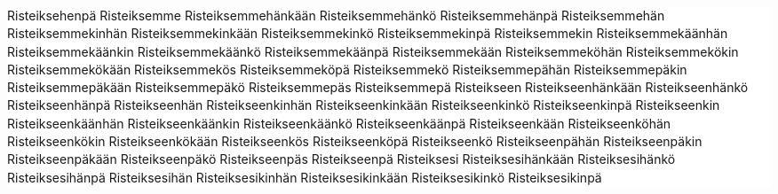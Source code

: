 Risteiksehenpä
Risteiksemme
Risteiksemmehänkään
Risteiksemmehänkö
Risteiksemmehänpä
Risteiksemmehän
Risteiksemmekinhän
Risteiksemmekinkään
Risteiksemmekinkö
Risteiksemmekinpä
Risteiksemmekin
Risteiksemmekäänhän
Risteiksemmekäänkin
Risteiksemmekäänkö
Risteiksemmekäänpä
Risteiksemmekään
Risteiksemmeköhän
Risteiksemmekökin
Risteiksemmekökään
Risteiksemmekös
Risteiksemmeköpä
Risteiksemmekö
Risteiksemmepähän
Risteiksemmepäkin
Risteiksemmepäkään
Risteiksemmepäkö
Risteiksemmepäs
Risteiksemmepä
Risteikseen
Risteikseenhänkään
Risteikseenhänkö
Risteikseenhänpä
Risteikseenhän
Risteikseenkinhän
Risteikseenkinkään
Risteikseenkinkö
Risteikseenkinpä
Risteikseenkin
Risteikseenkäänhän
Risteikseenkäänkin
Risteikseenkäänkö
Risteikseenkäänpä
Risteikseenkään
Risteikseenköhän
Risteikseenkökin
Risteikseenkökään
Risteikseenkös
Risteikseenköpä
Risteikseenkö
Risteikseenpähän
Risteikseenpäkin
Risteikseenpäkään
Risteikseenpäkö
Risteikseenpäs
Risteikseenpä
Risteiksesi
Risteiksesihänkään
Risteiksesihänkö
Risteiksesihänpä
Risteiksesihän
Risteiksesikinhän
Risteiksesikinkään
Risteiksesikinkö
Risteiksesikinpä